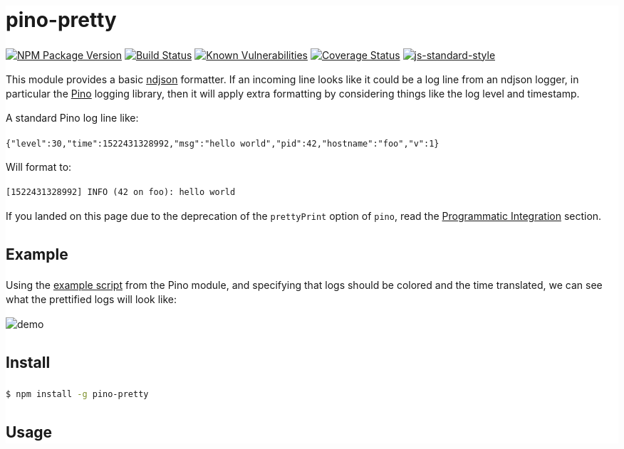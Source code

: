 <a id="intro"></a>
# pino-pretty

[![NPM Package Version](https://img.shields.io/npm/v/pino-pretty)](https://www.npmjs.com/package/pino-pretty)
[![Build Status](https://img.shields.io/github/workflow/status/pinojs/pino-pretty/CI)](https://github.com/pinojs/pino-pretty/actions?query=workflow%3ACI)
[![Known Vulnerabilities](https://snyk.io/test/github/pinojs/pino-pretty/badge.svg)](https://snyk.io/test/github/pinojs/pino-pretty)
[![Coverage Status](https://img.shields.io/coveralls/github/pinojs/pino-pretty)](https://coveralls.io/github/pinojs/pino-pretty?branch=master)
[![js-standard-style](https://img.shields.io/badge/code%20style-standard-brightgreen.svg?style=flat)](https://standardjs.com/)

This module provides a basic [ndjson](http://ndjson.org/) formatter. If an
incoming line looks like it could be a log line from an ndjson logger, in
particular the [Pino](https://getpino.io/) logging library, then it will apply
extra formatting by considering things like the log level and timestamp.

A standard Pino log line like:

```
{"level":30,"time":1522431328992,"msg":"hello world","pid":42,"hostname":"foo","v":1}
```

Will format to:

```
[1522431328992] INFO (42 on foo): hello world
```

If you landed on this page due to the deprecation of the `prettyPrint` option
of `pino`, read the [Programmatic Integration](#integration) section.

<a id="example"></a>
## Example

Using the [example script][exscript] from the Pino module, and specifying
that logs should be colored and the time translated, we can see what the
prettified logs will look like:

![demo](demo.png)

[exscript]: https://github.com/pinojs/pino/blob/fc4c83b/example.js

<a id="install"></a>
## Install

```sh
$ npm install -g pino-pretty
```

<a id="usage"></a>
## Usage
